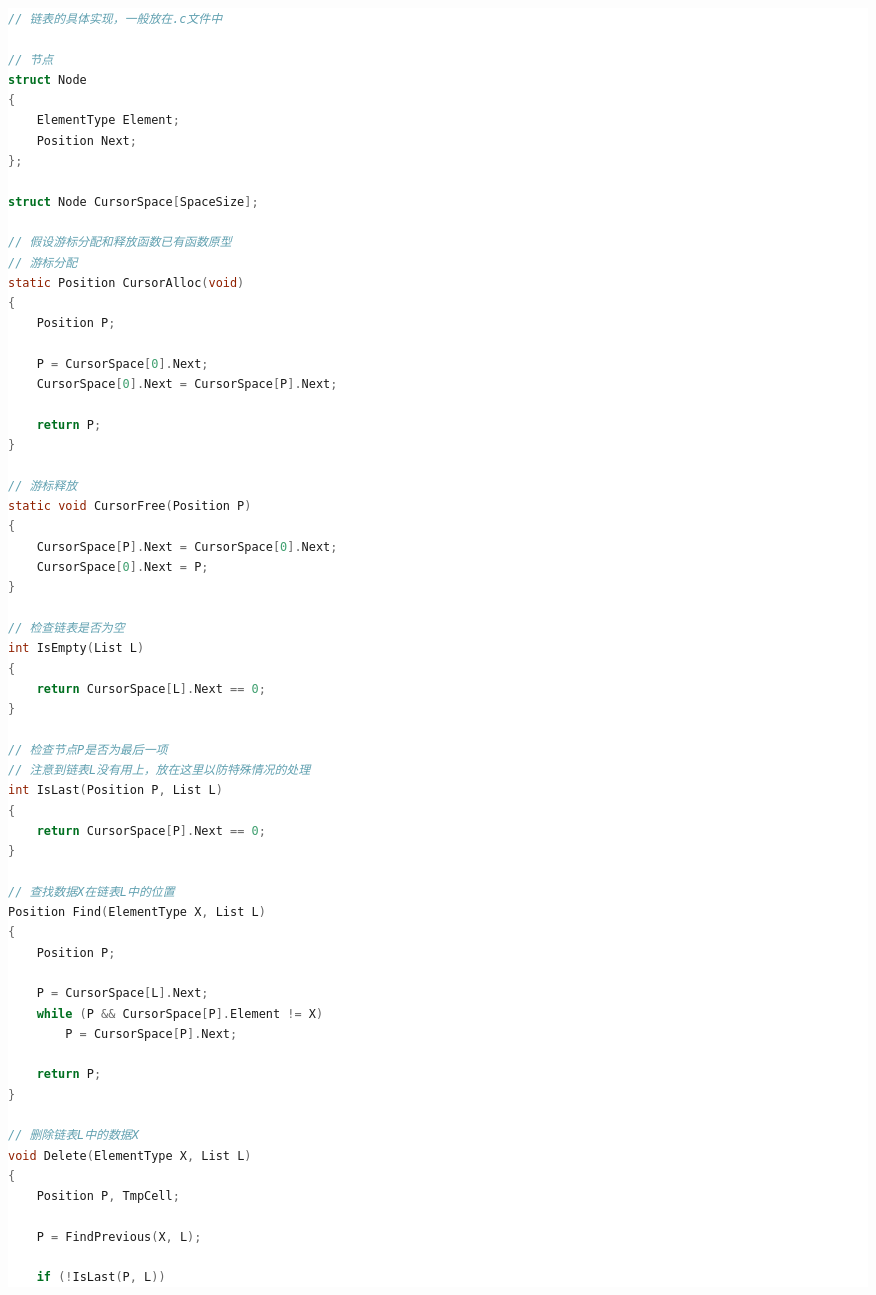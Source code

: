 ```c
// 链表的具体实现，一般放在.c文件中

// 节点
struct Node
{
    ElementType Element;
    Position Next;
};

struct Node CursorSpace[SpaceSize];

// 假设游标分配和释放函数已有函数原型
// 游标分配
static Position CursorAlloc(void)
{
    Position P;
    
    P = CursorSpace[0].Next;
    CursorSpace[0].Next = CursorSpace[P].Next;
    
    return P;
}

// 游标释放
static void CursorFree(Position P)
{
    CursorSpace[P].Next = CursorSpace[0].Next;
    CursorSpace[0].Next = P;
}

// 检查链表是否为空
int IsEmpty(List L)
{
    return CursorSpace[L].Next == 0;
}

// 检查节点P是否为最后一项
// 注意到链表L没有用上，放在这里以防特殊情况的处理
int IsLast(Position P, List L)  
{
    return CursorSpace[P].Next == 0;
}

// 查找数据X在链表L中的位置
Position Find(ElementType X, List L)
{
    Position P;
    
    P = CursorSpace[L].Next;
    while (P && CursorSpace[P].Element != X)
        P = CursorSpace[P].Next;
    
    return P;
}

// 删除链表L中的数据X
void Delete(ElementType X, List L)
{
    Position P, TmpCell;
    
    P = FindPrevious(X, L);
    
    if (!IsLast(P, L))
```